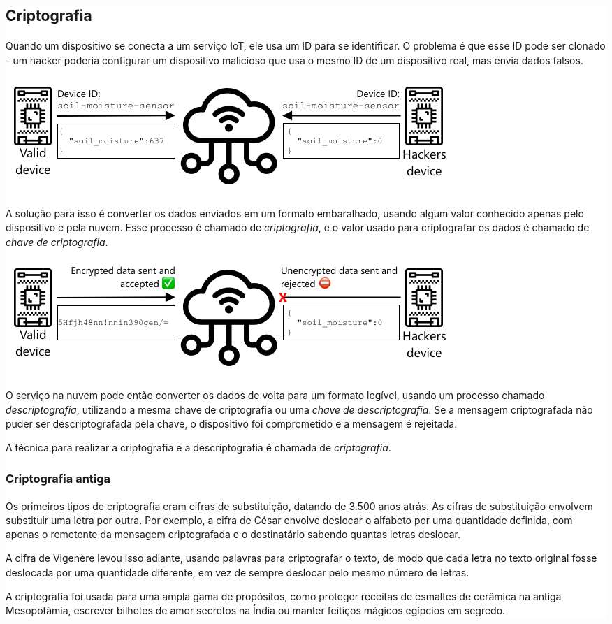 ## Criptografia

Quando um dispositivo se conecta a um serviço IoT, ele usa um ID para se identificar. O problema é que esse ID pode ser clonado - um hacker poderia configurar um dispositivo malicioso que usa o mesmo ID de um dispositivo real, mas envia dados falsos.

![Tanto dispositivos válidos quanto maliciosos poderiam usar o mesmo ID para enviar telemetria](../../../../../translated_images/iot-device-and-hacked-device-connecting.e0671675df74d6d99eb1dedb5a670e606f698efa6202b1ad4c8ae548db299cc6.br.png)

A solução para isso é converter os dados enviados em um formato embaralhado, usando algum valor conhecido apenas pelo dispositivo e pela nuvem. Esse processo é chamado de *criptografia*, e o valor usado para criptografar os dados é chamado de *chave de criptografia*.

![Se a criptografia for usada, apenas mensagens criptografadas serão aceitas, outras serão rejeitadas](../../../../../translated_images/iot-device-and-hacked-device-connecting-encryption.5941aff601fc978f979e46f2849b573564eeb4a4dc5b52f669f62745397492fb.br.png)

O serviço na nuvem pode então converter os dados de volta para um formato legível, usando um processo chamado *descriptografia*, utilizando a mesma chave de criptografia ou uma *chave de descriptografia*. Se a mensagem criptografada não puder ser descriptografada pela chave, o dispositivo foi comprometido e a mensagem é rejeitada.

A técnica para realizar a criptografia e a descriptografia é chamada de *criptografia*.

### Criptografia antiga

Os primeiros tipos de criptografia eram cifras de substituição, datando de 3.500 anos atrás. As cifras de substituição envolvem substituir uma letra por outra. Por exemplo, a [cifra de César](https://wikipedia.org/wiki/Caesar_cipher) envolve deslocar o alfabeto por uma quantidade definida, com apenas o remetente da mensagem criptografada e o destinatário sabendo quantas letras deslocar.

A [cifra de Vigenère](https://wikipedia.org/wiki/Vigenère_cipher) levou isso adiante, usando palavras para criptografar o texto, de modo que cada letra no texto original fosse deslocada por uma quantidade diferente, em vez de sempre deslocar pelo mesmo número de letras.

A criptografia foi usada para uma ampla gama de propósitos, como proteger receitas de esmaltes de cerâmica na antiga Mesopotâmia, escrever bilhetes de amor secretos na Índia ou manter feitiços mágicos egípcios em segredo.

